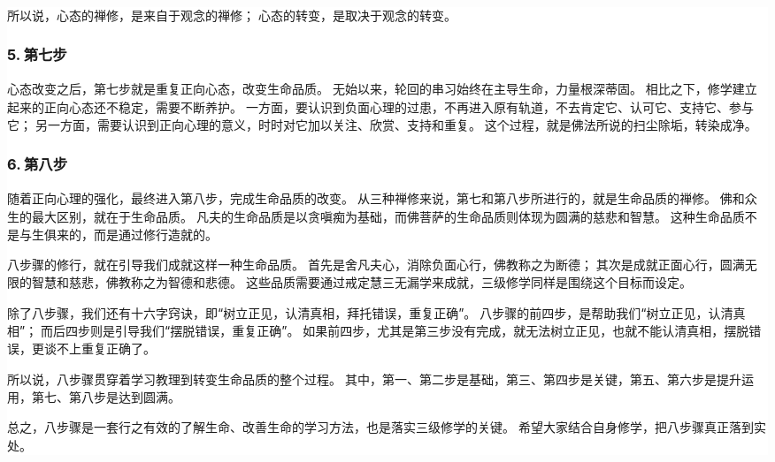 所以说，心态的禅修，是来自于观念的禅修；
心态的转变，是取决于观念的转变。

### 5. 第七步

心态改变之后，第七步就是重复正向心态，改变生命品质。
无始以来，轮回的串习始终在主导生命，力量根深蒂固。
相比之下，修学建立起来的正向心态还不稳定，需要不断养护。
一方面，要认识到负面心理的过患，不再进入原有轨道，不去肯定它、认可它、支持它、参与它；
另一方面，需要认识到正向心理的意义，时时对它加以关注、欣赏、支持和重复。
这个过程，就是佛法所说的扫尘除垢，转染成净。

### 6. 第八步

随着正向心理的强化，最终进入第八步，完成生命品质的改变。
从三种禅修来说，第七和第八步所进行的，就是生命品质的禅修。
佛和众生的最大区别，就在于生命品质。
凡夫的生命品质是以贪嗔痴为基础，而佛菩萨的生命品质则体现为圆满的慈悲和智慧。
这种生命品质不是与生俱来的，而是通过修行造就的。

八步骤的修行，就在引导我们成就这样一种生命品质。
首先是舍凡夫心，消除负面心行，佛教称之为断德；
其次是成就正面心行，圆满无限的智慧和慈悲，佛教称之为智德和悲德。
这些品质需要通过戒定慧三无漏学来成就，三级修学同样是围绕这个目标而设定。

除了八步骤，我们还有十六字窍诀，即“树立正见，认清真相，拜托错误，重复正确”。
八步骤的前四步，是帮助我们“树立正见，认清真相”；
而后四步则是引导我们“摆脱错误，重复正确”。
如果前四步，尤其是第三步没有完成，就无法树立正见，也就不能认清真相，摆脱错误，更谈不上重复正确了。

所以说，八步骤贯穿着学习教理到转变生命品质的整个过程。
其中，第一、第二步是基础，第三、第四步是关键，第五、第六步是提升运用，第七、第八步是达到圆满。

总之，八步骤是一套行之有效的了解生命、改善生命的学习方法，也是落实三级修学的关键。
希望大家结合自身修学，把八步骤真正落到实处。

